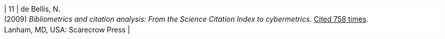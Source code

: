 | 11  | de Bellis, N.  <br>(2009) _Bibliometrics and citation analysis: From the Science Citation Index to cybermetrics_. [Cited 758 times](https://www-scopus-com.sire.ub.edu/search/submit/citedby.uri?eid=2-s2.0-77958472443&src=s&origin=reflist&refstat=dummy "View the 758 publications that cite this one").  <br>Lanham, MD, USA: Scarecrow Press                                                                                                                                                                                                                                                                                                                                                                                                                                                                                                                                                                                                                                                                                                                                                                                                                                                                                                                                                                                                                                                                                                                                                                                                                                                                                                                                                                                                                                                                                                                                                                                                                                                                                                                                                                                                                                                                                                                                                                                                                                                                                                                                                                                                                                                                                                                                                                                                                                                                                                                                                                                                                                                                                                                                                                                                                                                                                                                                                                                                                                                                                                                                                                                                      |